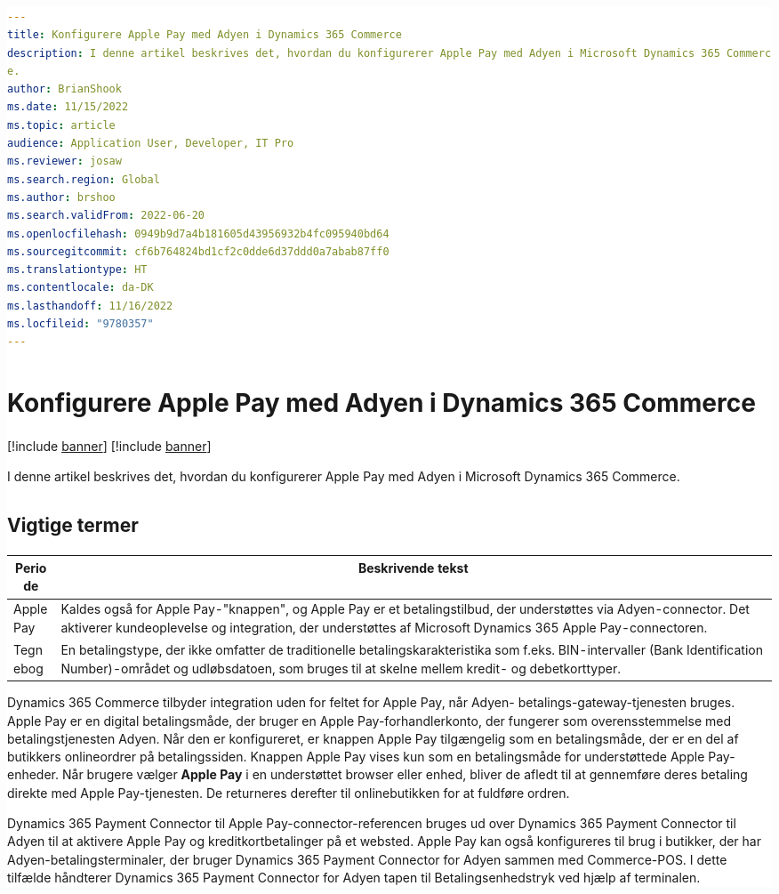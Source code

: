 ```yaml
---
title: Konfigurere Apple Pay med Adyen i Dynamics 365 Commerce
description: I denne artikel beskrives det, hvordan du konfigurerer Apple Pay med Adyen i Microsoft Dynamics 365 Commerce.
author: BrianShook
ms.date: 11/15/2022
ms.topic: article
audience: Application User, Developer, IT Pro
ms.reviewer: josaw
ms.search.region: Global
ms.author: brshoo
ms.search.validFrom: 2022-06-20
ms.openlocfilehash: 0949b9d7a4b181605d43956932b4fc095940bd64
ms.sourcegitcommit: cf6b764824bd1cf2c0dde6d37ddd0a7abab87ff0
ms.translationtype: HT
ms.contentlocale: da-DK
ms.lasthandoff: 11/16/2022
ms.locfileid: "9780357"
---
```

# <a name="set-up-apple-pay-with-adyen-in-dynamics-365-commerce"></a>Konfigurere Apple Pay med Adyen i Dynamics 365 Commerce

[!include [banner](../includes/banner.md)]
[!include [banner](../includes/preview-banner.md)]

I denne artikel beskrives det, hvordan du konfigurerer Apple Pay med Adyen i Microsoft Dynamics 365 Commerce.

## <a name="key-terms"></a>Vigtige termer

| Periode | Beskrivende tekst |
|---|---|
| Apple Pay | Kaldes også for Apple Pay-"knappen", og Apple Pay er et betalingstilbud, der understøttes via Adyen-connector. Det aktiverer kundeoplevelse og integration, der understøttes af Microsoft Dynamics 365 Apple Pay-connectoren. |
| Tegnebog | En betalingstype, der ikke omfatter de traditionelle betalingskarakteristika som f.eks. BIN-intervaller (Bank Identification Number)-området og udløbsdatoen, som bruges til at skelne mellem kredit- og debetkorttyper. |

Dynamics 365 Commerce tilbyder integration uden for feltet for Apple Pay, når Adyen- betalings-gateway-tjenesten bruges. Apple Pay er en digital betalingsmåde, der bruger en Apple Pay-forhandlerkonto, der fungerer som overensstemmelse med betalingstjenesten Adyen. Når den er konfigureret, er knappen Apple Pay tilgængelig som en betalingsmåde, der er en del af butikkers onlineordrer på betalingssiden. Knappen Apple Pay vises kun som en betalingsmåde for understøttede Apple Pay-enheder. Når brugere vælger **Apple Pay** i en understøttet browser eller enhed, bliver de afledt til at gennemføre deres betaling direkte med Apple Pay-tjenesten. De returneres derefter til onlinebutikken for at fuldføre ordren.

Dynamics 365 Payment Connector til Apple Pay-connector-referencen bruges ud over Dynamics 365 Payment Connector til Adyen til at aktivere Apple Pay og kreditkortbetalinger på et websted. Apple Pay kan også konfigureres til brug i butikker, der har Adyen-betalingsterminaler, der bruger Dynamics 365 Payment Connector for Adyen sammen med Commerce-POS. I dette tilfælde håndterer Dynamics 365 Payment Connector for Adyen tapen til Betalingsenhedstryk ved hjælp af terminalen.
